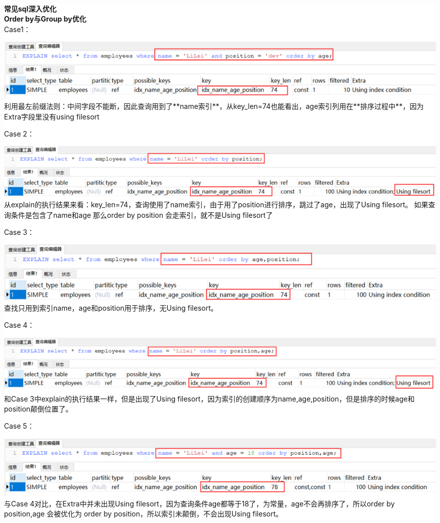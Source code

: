 **常见sql深入优化**  
**Order by与Group by优化**  
Case1：  

<img class="imgclass" src="/assets/img/posts/mysql/4/clipboard (10).png"/>
利用最左前缀法则：中间字段不能断，因此查询用到了**name索引**，从key_len=74也能看出，age索引列用在**排序过程中**，因为Extra字段里没有using filesort

Case 2：

<img class="imgclass" src="/assets/img/posts/mysql/4/clipboard (11).png"/>
从explain的执行结果来看：key_len=74，查询使用了name索引，由于用了position进行排序，跳过了age，出现了Using filesort。
如果查询条件是包含了name和age 那么order by position 会走索引，就不是Using filesort了

Case 3：

<img class="imgclass" src="/assets/img/posts/mysql/4/clipboard (12).png"/>
查找只用到索引name，age和position用于排序，无Using filesort。

Case 4：

<img class="imgclass" src="/assets/img/posts/mysql/4/clipboard (13).png"/>
和Case 3中explain的执行结果一样，但是出现了Using filesort，因为索引的创建顺序为name,age,position，但是排序的时候age和position颠倒位置了。

Case 5：

<img class="imgclass" src="/assets/img/posts/mysql/4/clipboard (14).png"/>
与Case 4对比，在Extra中并未出现Using filesort，因为查询条件age都等于18了，为常量，age不会再排序了，所以order by position,age 会被优化为 order by position，所以索引未颠倒，不会出现Using filesort。
